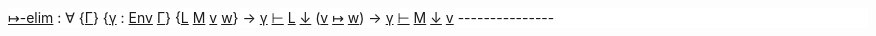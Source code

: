   <a id="_⊢_↓_.↦-elim"></a><a id="9546" href="{% endraw %}{{ site.baseurl }}{% link out/plfa/part3/Denotational.md %}{% raw %}#9546" class="InductiveConstructor">↦-elim</a> <a id="9553" class="Symbol">:</a> <a id="9555" class="Symbol">∀</a> <a id="9557" class="Symbol">{</a><a id="9558" href="plfa.part3.Denotational.html#9558" class="Bound">Γ</a><a id="9559" class="Symbol">}</a> <a id="9561" class="Symbol">{</a><a id="9562" href="plfa.part3.Denotational.html#9562" class="Bound">γ</a> <a id="9564" class="Symbol">:</a> <a id="9566" href="plfa.part3.Denotational.html#7207" class="Function">Env</a> <a id="9570" href="plfa.part3.Denotational.html#9558" class="Bound">Γ</a><a id="9571" class="Symbol">}</a> <a id="9573" class="Symbol">{</a><a id="9574" href="plfa.part3.Denotational.html#9574" class="Bound">L</a> <a id="9576" href="plfa.part3.Denotational.html#9576" class="Bound">M</a> <a id="9578" href="plfa.part3.Denotational.html#9578" class="Bound">v</a> <a id="9580" href="plfa.part3.Denotational.html#9580" class="Bound">w</a><a id="9581" class="Symbol">}</a>
    <a id="9587" class="Symbol">→</a> <a id="9589" href="{% endraw %}{{ site.baseurl }}{% link out/plfa/part3/Denotational.md %}{% raw %}#9562" class="Bound">γ</a> <a id="9591" href="plfa.part3.Denotational.html#9417" class="Datatype Operator">⊢</a> <a id="9593" href="plfa.part3.Denotational.html#9574" class="Bound">L</a> <a id="9595" href="plfa.part3.Denotational.html#9417" class="Datatype Operator">↓</a> <a id="9597" class="Symbol">(</a><a id="9598" href="plfa.part3.Denotational.html#9578" class="Bound">v</a> <a id="9600" href="plfa.part3.Denotational.html#4102" class="InductiveConstructor Operator">↦</a> <a id="9602" href="plfa.part3.Denotational.html#9580" class="Bound">w</a><a id="9603" class="Symbol">)</a>
    <a id="9609" class="Symbol">→</a> <a id="9611" href="{% endraw %}{{ site.baseurl }}{% link out/plfa/part3/Denotational.md %}{% raw %}#9562" class="Bound">γ</a> <a id="9613" href="plfa.part3.Denotational.html#9417" class="Datatype Operator">⊢</a> <a id="9615" href="plfa.part3.Denotational.html#9576" class="Bound">M</a> <a id="9617" href="plfa.part3.Denotational.html#9417" class="Datatype Operator">↓</a> <a id="9619" href="plfa.part3.Denotational.html#9578" class="Bound">v</a>
      <a id="9627" class="Comment">---------------</a>
